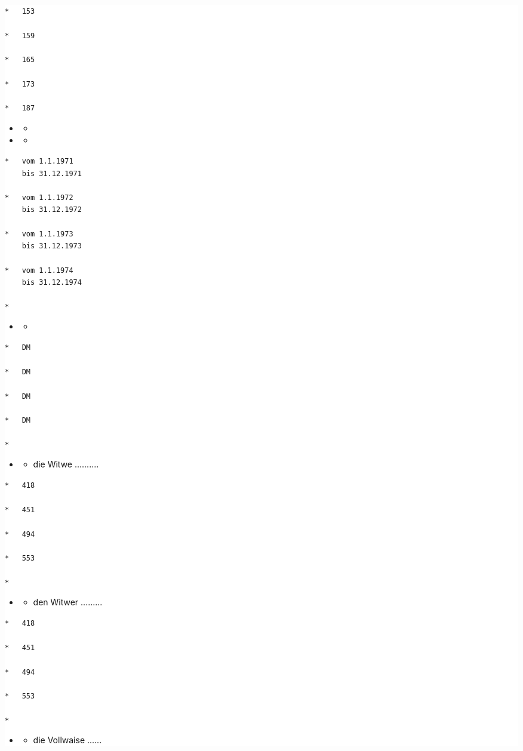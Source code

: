     *   153

    *   159

    *   165

    *   173

    *   187


*    *

*    *
    *   vom 1.1.1971
        bis 31.12.1971

    *   vom 1.1.1972
        bis 31.12.1972

    *   vom 1.1.1973
        bis 31.12.1973

    *   vom 1.1.1974
        bis 31.12.1974

    *

*    *
    *   DM

    *   DM

    *   DM

    *   DM

    *

*    *   die Witwe ..........

    *   418

    *   451

    *   494

    *   553

    *

*    *   den Witwer .........

    *   418

    *   451

    *   494

    *   553

    *

*    *   die Vollwaise ......
